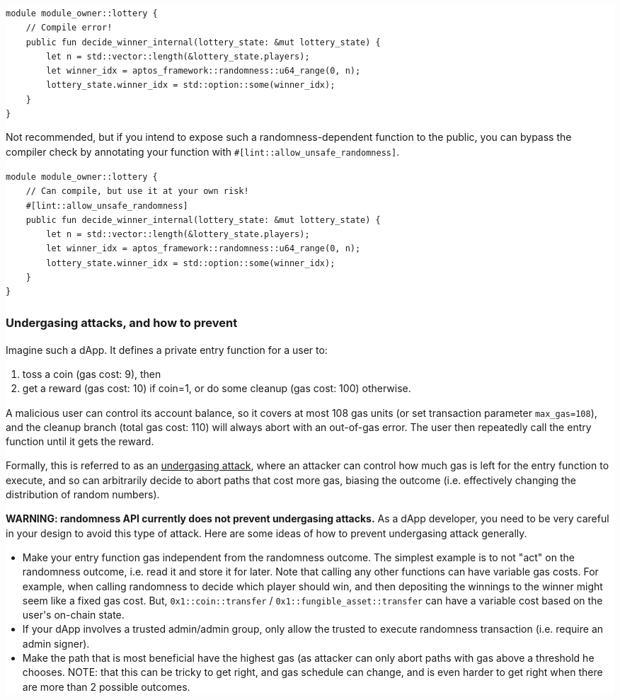 ```move
module module_owner::lottery {
    // Compile error!
    public fun decide_winner_internal(lottery_state: &mut lottery_state) {
        let n = std::vector::length(&lottery_state.players);
        let winner_idx = aptos_framework::randomness::u64_range(0, n);
        lottery_state.winner_idx = std::option::some(winner_idx);
    }
}
```

Not recommended, but if you intend to expose such a randomness-dependent function to the public, you can bypass the compiler check by annotating your function with `#[lint::allow_unsafe_randomness]`.

```move
module module_owner::lottery {
    // Can compile, but use it at your own risk!
    #[lint::allow_unsafe_randomness]
    public fun decide_winner_internal(lottery_state: &mut lottery_state) {
        let n = std::vector::length(&lottery_state.players);
        let winner_idx = aptos_framework::randomness::u64_range(0, n);
        lottery_state.winner_idx = std::option::some(winner_idx);
    }
}
```

### Undergasing attacks, and how to prevent

Imagine such a dApp. It defines a private entry function for a user to:

1. toss a coin (gas cost: 9), then
2. get a reward (gas cost: 10) if coin=1, or do some cleanup (gas cost: 100) otherwise.

A malicious user can control its account balance, so it covers at most 108 gas units (or set transaction parameter `max_gas=108`),
and the cleanup branch (total gas cost: 110) will always abort with an out-of-gas error.
The user then repeatedly call the entry function until it gets the reward.

Formally, this is referred to as an [undergasing attack](https://github.com/aptos-foundation/AIPs/blob/main/aips/aip-41.md#undergasing-attacks),
where an attacker can control how much gas is left for the entry function to execute,
and so can arbitrarily decide to abort paths that cost more gas,
biasing the outcome (i.e. effectively changing the distribution of random numbers).

**WARNING: randomness API currently does not prevent undergasing attacks.**
As a dApp developer, you need to be very careful in your design to avoid this type of attack.
Here are some ideas of how to prevent undergasing attack generally.

- Make your entry function gas independent from the randomness outcome.
  The simplest example is to not "act" on the randomness outcome, i.e. read it and store it for later. Note that calling any other functions can have variable gas costs. For example, when calling randomness to decide which player should win, and then depositing the winnings to the winner might seem like a fixed gas cost. But, `0x1::coin::transfer` / `0x1::fungible_asset::transfer` can have a variable cost based on the user's on-chain state.
- If your dApp involves a trusted admin/admin group, only allow the trusted to execute randomness transaction (i.e. require an admin signer).
- Make the path that is most beneficial have the highest gas (as attacker can only abort paths with gas above a threshold he chooses.
  NOTE: that this can be tricky to get right, and gas schedule can change, and is even harder to get right when there are more than 2 possible outcomes.
